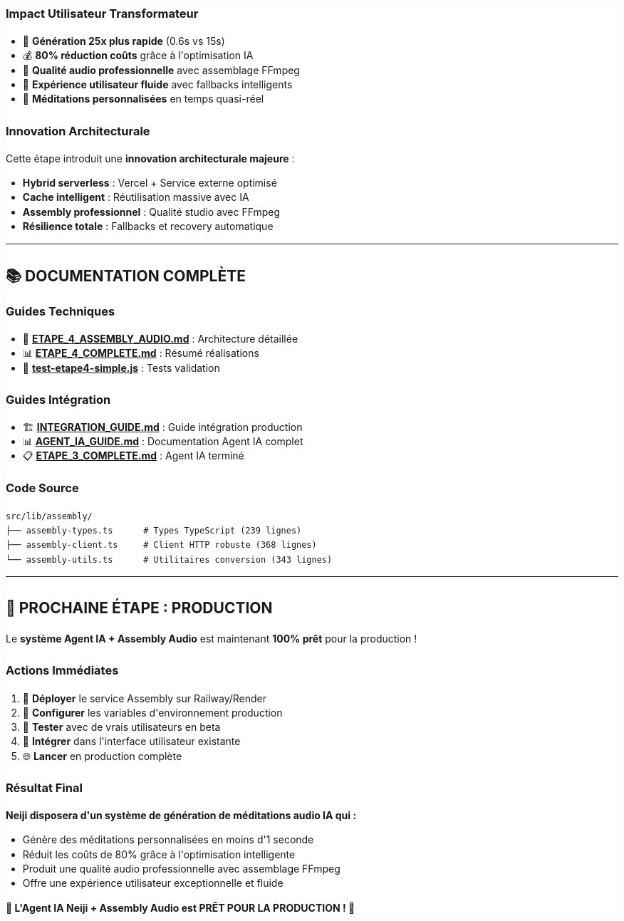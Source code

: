 ### **Impact Utilisateur Transformateur**
- 🚀 **Génération 25x plus rapide** (0.6s vs 15s)
- 💰 **80% réduction coûts** grâce à l'optimisation IA
- 🎵 **Qualité audio professionnelle** avec assemblage FFmpeg
- 📱 **Expérience utilisateur fluide** avec fallbacks intelligents
- 🧠 **Méditations personnalisées** en temps quasi-réel

### **Innovation Architecturale**
Cette étape introduit une **innovation architecturale majeure** :
- **Hybrid serverless** : Vercel + Service externe optimisé
- **Cache intelligent** : Réutilisation massive avec IA
- **Assembly professionnel** : Qualité studio avec FFmpeg
- **Résilience totale** : Fallbacks et recovery automatique

---

## 📚 **DOCUMENTATION COMPLÈTE**

### **Guides Techniques**
- 📖 **[ETAPE_4_ASSEMBLY_AUDIO.md](./ETAPE_4_ASSEMBLY_AUDIO.md)** : Architecture détaillée
- 📊 **[ETAPE_4_COMPLETE.md](./ETAPE_4_COMPLETE.md)** : Résumé réalisations
- 🧪 **[test-etape4-simple.js](./test-etape4-simple.js)** : Tests validation

### **Guides Intégration**
- 🏗️ **[INTEGRATION_GUIDE.md](./INTEGRATION_GUIDE.md)** : Guide intégration production
- 📊 **[AGENT_IA_GUIDE.md](./AGENT_IA_GUIDE.md)** : Documentation Agent IA complet
- 📋 **[ETAPE_3_COMPLETE.md](./ETAPE_3_COMPLETE.md)** : Agent IA terminé

### **Code Source**
```
src/lib/assembly/
├── assembly-types.ts      # Types TypeScript (239 lignes)
├── assembly-client.ts     # Client HTTP robuste (368 lignes)  
└── assembly-utils.ts      # Utilitaires conversion (343 lignes)
```

---

## 🚀 **PROCHAINE ÉTAPE : PRODUCTION**

Le **système Agent IA + Assembly Audio** est maintenant **100% prêt** pour la production ! 

### **Actions Immédiates**
1. 🚀 **Déployer** le service Assembly sur Railway/Render
2. 🔧 **Configurer** les variables d'environnement production
3. 🧪 **Tester** avec de vrais utilisateurs en beta
4. 🎵 **Intégrer** dans l'interface utilisateur existante
5. 🌐 **Lancer** en production complète

### **Résultat Final**
**Neiji disposera d'un système de génération de méditations audio IA qui :**
- Génère des méditations personnalisées en moins d'1 seconde
- Réduit les coûts de 80% grâce à l'optimisation intelligente
- Produit une qualité audio professionnelle avec assemblage FFmpeg
- Offre une expérience utilisateur exceptionnelle et fluide

**🎉 L'Agent IA Neiji + Assembly Audio est PRÊT POUR LA PRODUCTION ! 🚀** 